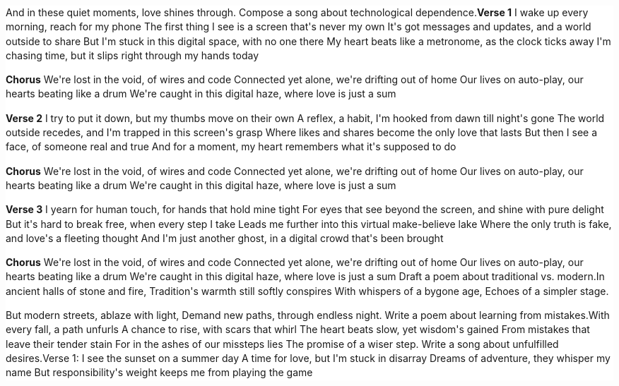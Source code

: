 And in these quiet moments, love shines through.<end>
Compose a song about technological dependence.<start>**Verse 1**
I wake up every morning, reach for my phone
The first thing I see is a screen that's never my own
It's got messages and updates, and a world outside to share
But I'm stuck in this digital space, with no one there
My heart beats like a metronome, as the clock ticks away
I'm chasing time, but it slips right through my hands today

**Chorus**
We're lost in the void, of wires and code
Connected yet alone, we're drifting out of home
Our lives on auto-play, our hearts beating like a drum
We're caught in this digital haze, where love is just a sum

**Verse 2**
I try to put it down, but my thumbs move on their own
A reflex, a habit, I'm hooked from dawn till night's gone
The world outside recedes, and I'm trapped in this screen's grasp
Where likes and shares become the only love that lasts
But then I see a face, of someone real and true
And for a moment, my heart remembers what it's supposed to do

**Chorus**
We're lost in the void, of wires and code
Connected yet alone, we're drifting out of home
Our lives on auto-play, our hearts beating like a drum
We're caught in this digital haze, where love is just a sum

**Verse 3**
I yearn for human touch, for hands that hold mine tight
For eyes that see beyond the screen, and shine with pure delight
But it's hard to break free, when every step I take
Leads me further into this virtual make-believe lake
Where the only truth is fake, and love's a fleeting thought
And I'm just another ghost, in a digital crowd that's been brought

**Chorus**
We're lost in the void, of wires and code
Connected yet alone, we're drifting out of home
Our lives on auto-play, our hearts beating like a drum
We're caught in this digital haze, where love is just a sum<end>
Draft a poem about traditional vs. modern.<start>In ancient halls of stone and fire,
Tradition's warmth still softly conspires
With whispers of a bygone age,
Echoes of a simpler stage.

But modern streets, ablaze with light,
Demand new paths, through endless night.<end>
Write a poem about learning from mistakes.<start>With every fall, a path unfurls
A chance to rise, with scars that whirl
The heart beats slow, yet wisdom's gained
From mistakes that leave their tender stain
For in the ashes of our missteps lies
The promise of a wiser step.<end>
Write a song about unfulfilled desires.<start>Verse 1:
I see the sunset on a summer day
A time for love, but I'm stuck in disarray
Dreams of adventure, they whisper my name
But responsibility's weight keeps me from playing the game
